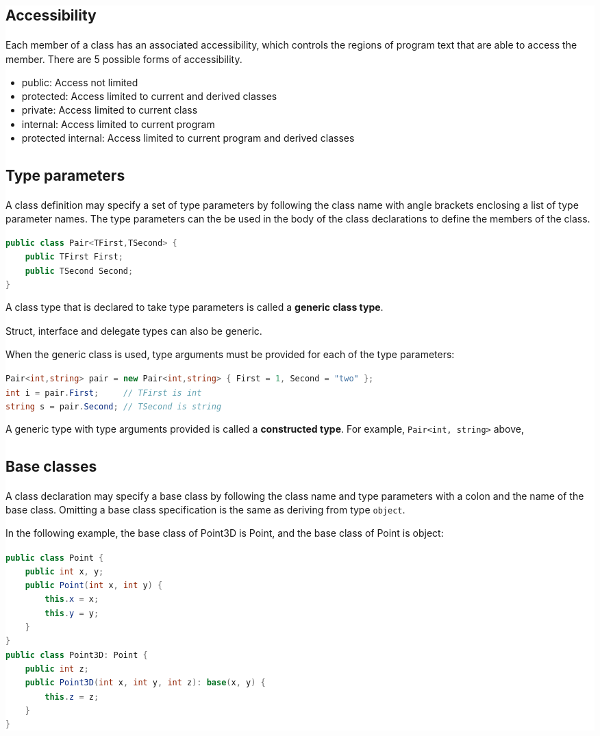 
## Accessibility
Each member of a class has an associated accessibility, which controls the regions of program text that are able to access the member. There are 5 possible forms of accessibility.

- public: Access not limited
- protected: Access limited to current and derived classes
- private: Access limited to current class
- internal: Access limited to current program
- protected internal: Access limited to current program and derived classes


## Type parameters
A class definition may specify a set of type parameters by following the class name with angle brackets enclosing a list of type parameter names. The type parameters can the be used in the body of the class declarations to define the members of the class.

```cs
public class Pair<TFirst,TSecond> {
    public TFirst First;
    public TSecond Second;
}
```

A class type that is declared to take type parameters is called a **generic class type**.

Struct, interface and delegate types can also be generic.

When the generic class is used, type arguments must be provided for each of the type parameters:

```cs
Pair<int,string> pair = new Pair<int,string> { First = 1, Second = "two" };
int i = pair.First;     // TFirst is int
string s = pair.Second; // TSecond is string
```

A generic type with type arguments provided is called a **constructed type**. For example, `Pair<int, string>` above,


## Base classes
A class declaration may specify a base class by following the class name and type parameters with a colon and the name of the base class. Omitting a base class specification is the same as deriving from type `object`.

In the following example, the base class of Point3D is Point, and the base class of Point is object:

```cs
public class Point {
    public int x, y;
    public Point(int x, int y) {
        this.x = x;
        this.y = y;
    }
}
public class Point3D: Point {
    public int z;
    public Point3D(int x, int y, int z): base(x, y) {
        this.z = z;
    }
}
```
